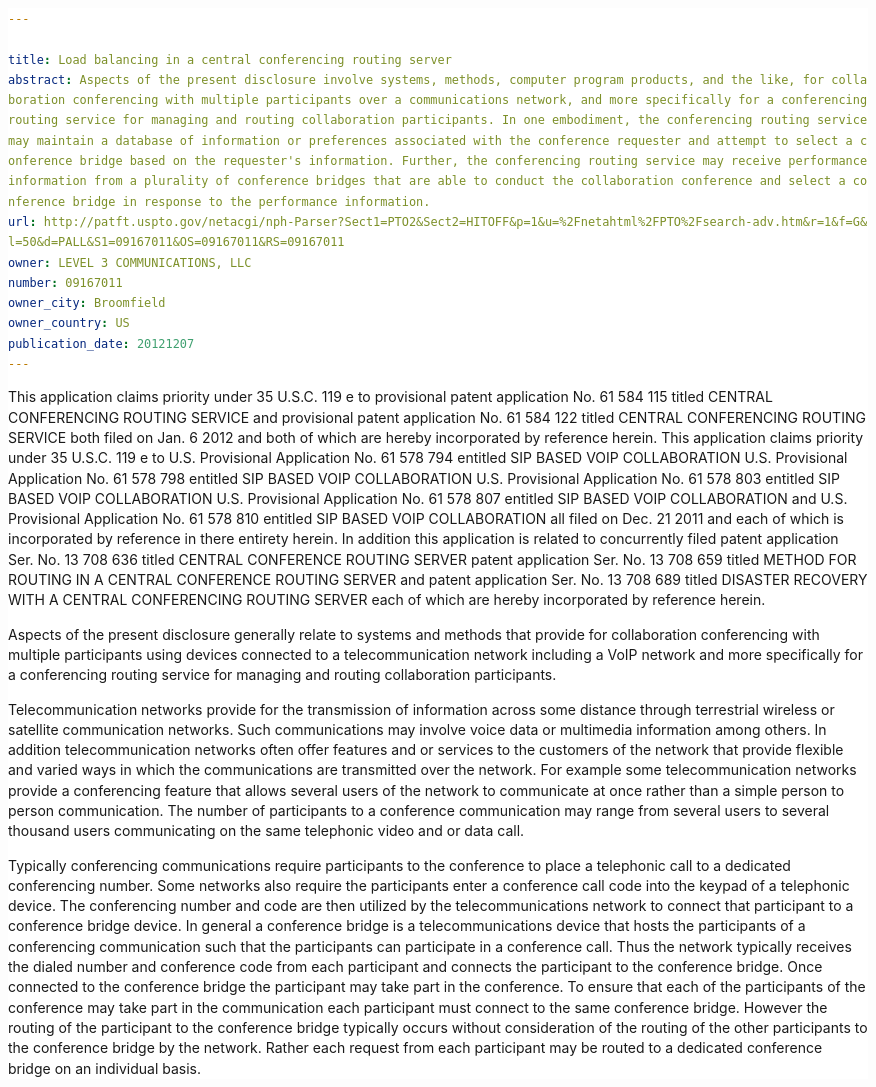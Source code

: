 ```yaml
---

title: Load balancing in a central conferencing routing server
abstract: Aspects of the present disclosure involve systems, methods, computer program products, and the like, for collaboration conferencing with multiple participants over a communications network, and more specifically for a conferencing routing service for managing and routing collaboration participants. In one embodiment, the conferencing routing service may maintain a database of information or preferences associated with the conference requester and attempt to select a conference bridge based on the requester's information. Further, the conferencing routing service may receive performance information from a plurality of conference bridges that are able to conduct the collaboration conference and select a conference bridge in response to the performance information.
url: http://patft.uspto.gov/netacgi/nph-Parser?Sect1=PTO2&Sect2=HITOFF&p=1&u=%2Fnetahtml%2FPTO%2Fsearch-adv.htm&r=1&f=G&l=50&d=PALL&S1=09167011&OS=09167011&RS=09167011
owner: LEVEL 3 COMMUNICATIONS, LLC
number: 09167011
owner_city: Broomfield
owner_country: US
publication_date: 20121207
---
```

This application claims priority under 35 U.S.C. 119 e to provisional patent application No. 61 584 115 titled CENTRAL CONFERENCING ROUTING SERVICE and provisional patent application No. 61 584 122 titled CENTRAL CONFERENCING ROUTING SERVICE both filed on Jan. 6 2012 and both of which are hereby incorporated by reference herein. This application claims priority under 35 U.S.C. 119 e to U.S. Provisional Application No. 61 578 794 entitled SIP BASED VOIP COLLABORATION U.S. Provisional Application No. 61 578 798 entitled SIP BASED VOIP COLLABORATION U.S. Provisional Application No. 61 578 803 entitled SIP BASED VOIP COLLABORATION U.S. Provisional Application No. 61 578 807 entitled SIP BASED VOIP COLLABORATION and U.S. Provisional Application No. 61 578 810 entitled SIP BASED VOIP COLLABORATION all filed on Dec. 21 2011 and each of which is incorporated by reference in there entirety herein. In addition this application is related to concurrently filed patent application Ser. No. 13 708 636 titled CENTRAL CONFERENCE ROUTING SERVER patent application Ser. No. 13 708 659 titled METHOD FOR ROUTING IN A CENTRAL CONFERENCE ROUTING SERVER and patent application Ser. No. 13 708 689 titled DISASTER RECOVERY WITH A CENTRAL CONFERENCING ROUTING SERVER each of which are hereby incorporated by reference herein.

Aspects of the present disclosure generally relate to systems and methods that provide for collaboration conferencing with multiple participants using devices connected to a telecommunication network including a VoIP network and more specifically for a conferencing routing service for managing and routing collaboration participants.

Telecommunication networks provide for the transmission of information across some distance through terrestrial wireless or satellite communication networks. Such communications may involve voice data or multimedia information among others. In addition telecommunication networks often offer features and or services to the customers of the network that provide flexible and varied ways in which the communications are transmitted over the network. For example some telecommunication networks provide a conferencing feature that allows several users of the network to communicate at once rather than a simple person to person communication. The number of participants to a conference communication may range from several users to several thousand users communicating on the same telephonic video and or data call.

Typically conferencing communications require participants to the conference to place a telephonic call to a dedicated conferencing number. Some networks also require the participants enter a conference call code into the keypad of a telephonic device. The conferencing number and code are then utilized by the telecommunications network to connect that participant to a conference bridge device. In general a conference bridge is a telecommunications device that hosts the participants of a conferencing communication such that the participants can participate in a conference call. Thus the network typically receives the dialed number and conference code from each participant and connects the participant to the conference bridge. Once connected to the conference bridge the participant may take part in the conference. To ensure that each of the participants of the conference may take part in the communication each participant must connect to the same conference bridge. However the routing of the participant to the conference bridge typically occurs without consideration of the routing of the other participants to the conference bridge by the network. Rather each request from each participant may be routed to a dedicated conference bridge on an individual basis.
